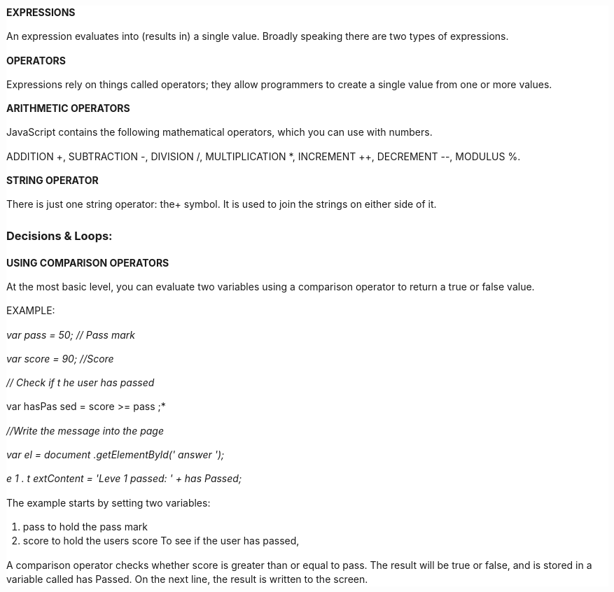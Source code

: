 **EXPRESSIONS**


An expression evaluates into (results in) a single value. Broadly speaking
there are two types of expressions.

**OPERATORS**

Expressions rely on things called operators; they allow programmers to
create a single value from one or more values.

**ARITHMETIC OPERATORS**

JavaScript contains the following mathematical
operators, which you can use with numbers.

ADDITION +, SUBTRACTION -, DIVISION /, MULTIPLICATION *, 
INCREMENT ++, DECREMENT --, MODULUS %.

**STRING OPERATOR**

There is just one string operator: the+ symbol.
It is used to join the strings on either side of it.

### Decisions & Loops:

**USING COMPARISON OPERATORS**

At the most basic level, you can
evaluate two variables using a
comparison operator to return a
true or false value.

 EXAMPLE:

*var pass = 50; // Pass mark*


*var score = 90; //Score*


*// Check if t he user has passed*

var hasPas sed = score >= pass ;*


*//Write the message into the page*

*var el = document .getElementByld(' answer ');*


*e 1 . t extContent = 'Leve 1 passed: ' + has Passed;*

The example starts by setting
two variables:

1. pass to hold the pass mark
2. score to hold the users score
To see if the user has passed,

A comparison operator checks
whether score is greater than or
equal to pass. The result will be
true or false, and is stored in
a variable called has Passed. On
the next line, the result is written
to the screen.
